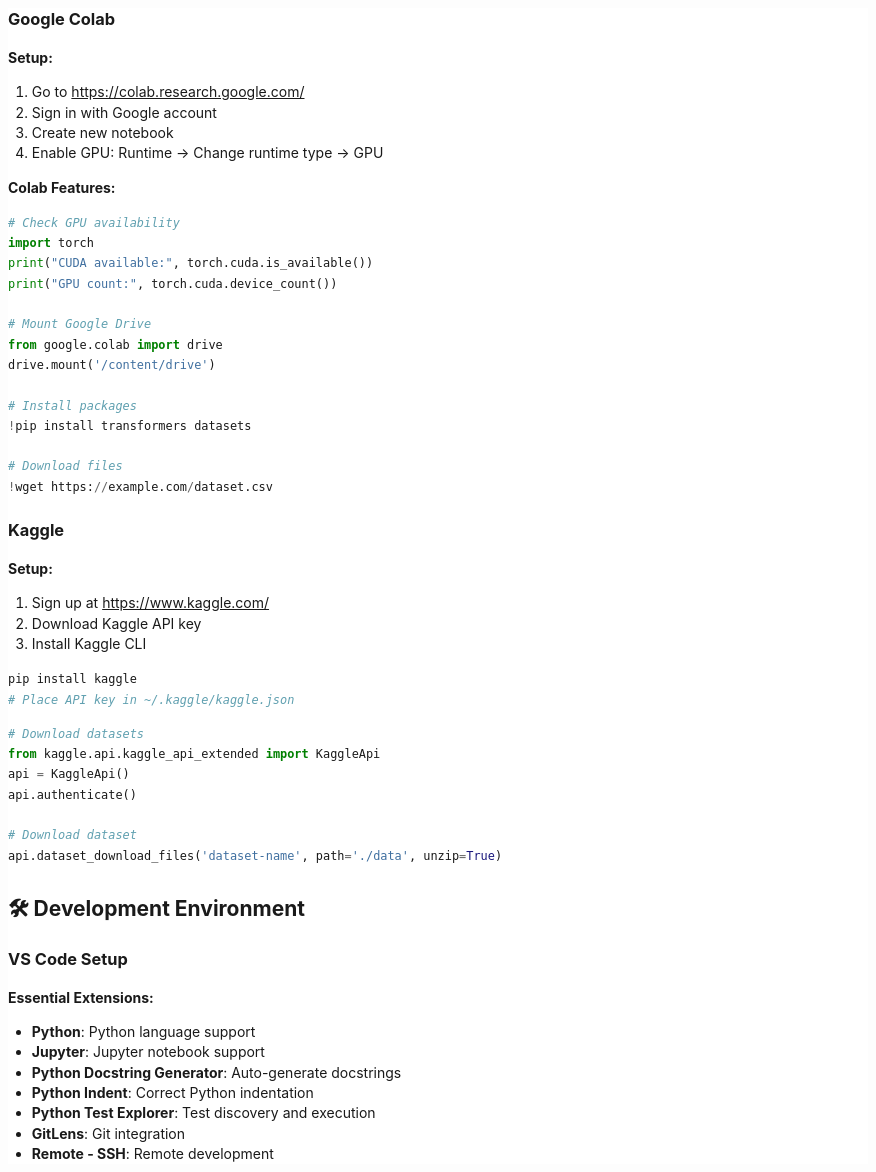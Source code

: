### Google Colab
**Setup:**
1. Go to https://colab.research.google.com/
2. Sign in with Google account
3. Create new notebook
4. Enable GPU: Runtime -> Change runtime type -> GPU

**Colab Features:**
```python
# Check GPU availability
import torch
print("CUDA available:", torch.cuda.is_available())
print("GPU count:", torch.cuda.device_count())

# Mount Google Drive
from google.colab import drive
drive.mount('/content/drive')

# Install packages
!pip install transformers datasets

# Download files
!wget https://example.com/dataset.csv
```

### Kaggle
**Setup:**
1. Sign up at https://www.kaggle.com/
2. Download Kaggle API key
3. Install Kaggle CLI

```bash
pip install kaggle
# Place API key in ~/.kaggle/kaggle.json
```

```python
# Download datasets
from kaggle.api.kaggle_api_extended import KaggleApi
api = KaggleApi()
api.authenticate()

# Download dataset
api.dataset_download_files('dataset-name', path='./data', unzip=True)
```

## 🛠️ Development Environment

### VS Code Setup
**Essential Extensions:**
- **Python**: Python language support
- **Jupyter**: Jupyter notebook support
- **Python Docstring Generator**: Auto-generate docstrings
- **Python Indent**: Correct Python indentation
- **Python Test Explorer**: Test discovery and execution
- **GitLens**: Git integration
- **Remote - SSH**: Remote development
